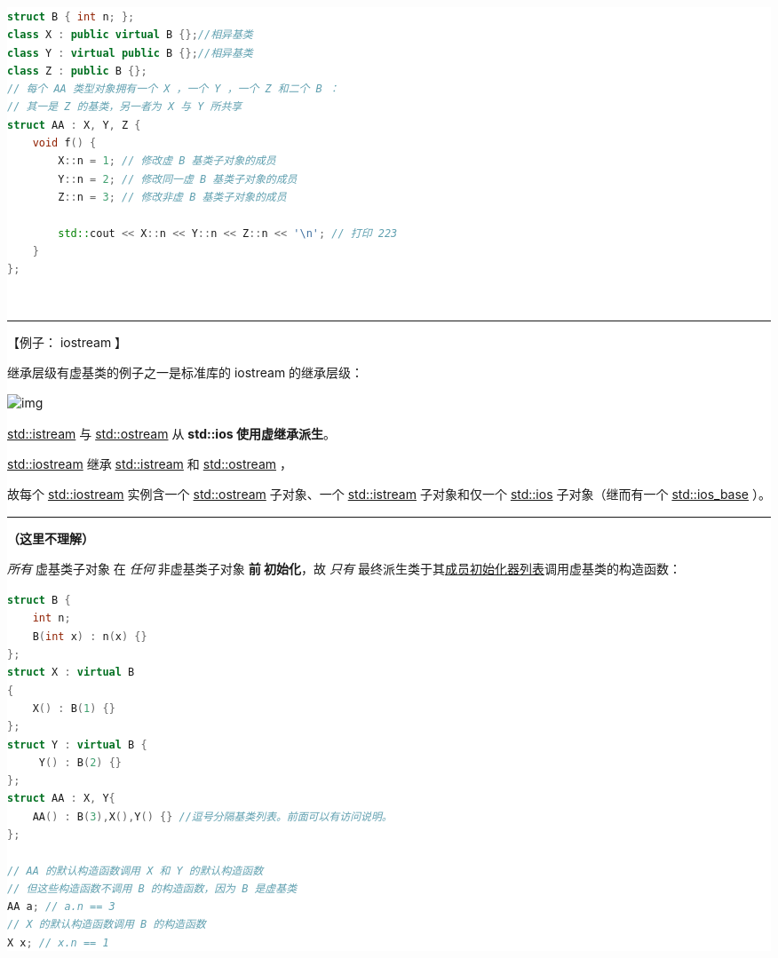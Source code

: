 ```cpp
struct B { int n; };
class X : public virtual B {};//相异基类
class Y : virtual public B {};//相异基类
class Z : public B {};
// 每个 AA 类型对象拥有一个 X ，一个 Y ，一个 Z 和二个 B ：
// 其一是 Z 的基类，另一者为 X 与 Y 所共享
struct AA : X, Y, Z {
    void f() {
        X::n = 1; // 修改虚 B 基类子对象的成员
        Y::n = 2; // 修改同一虚 B 基类子对象的成员
        Z::n = 3; // 修改非虚 B 基类子对象的成员
 
        std::cout << X::n << Y::n << Z::n << '\n'; // 打印 223
    }
};
```

![点击并拖拽以移动](data:image/gif;base64,R0lGODlhAQABAPABAP///wAAACH5BAEKAAAALAAAAAABAAEAAAICRAEAOw==)

------

【例子： iostream 】

继承层级有虚基类的例子之一是标准库的 iostream 的继承层级：

![img](https://img-blog.csdnimg.cn/20190225164102691.png?x-oss-process=image/watermark,type_ZmFuZ3poZW5naGVpdGk,shadow_10,text_aHR0cHM6Ly9ibG9nLmNzZG4ubmV0L3dlaXhpbl80MTA0MjQwNA==,size_16,color_FFFFFF,t_70)![点击并拖拽以移动](data:image/gif;base64,R0lGODlhAQABAPABAP///wAAACH5BAEKAAAALAAAAAABAAEAAAICRAEAOw==)

[std::istream](https://zh.cppreference.com/w/cpp/io/basic_istream) 与 [std::ostream](https://zh.cppreference.com/w/cpp/io/basic_ostream) 从 **std::ios 使用虚继承派生**。 

[std::iostream](https://zh.cppreference.com/w/cpp/io/basic_iostream) 继承 [std::istream](https://zh.cppreference.com/w/cpp/io/basic_istream) 和 [std::ostream](https://zh.cppreference.com/w/cpp/io/basic_ostream) ，

故每个 [std::iostream](https://zh.cppreference.com/w/cpp/io/basic_iostream) 实例含一个 [std::ostream](https://zh.cppreference.com/w/cpp/io/basic_ostream) 子对象、一个 [std::istream](https://zh.cppreference.com/w/cpp/io/basic_istream) 子对象和仅一个 [std::ios](https://zh.cppreference.com/w/cpp/io/basic_ios) 子对象（继而有一个 [std::ios_base](https://zh.cppreference.com/w/cpp/io/ios_base) ）。

------

**（这里不理解）**

*所有* 虚基类子对象 在 *任何* 非虚基类子对象 **前 初始化**，故 *只有* 最终派生类于其[成员初始化器列表](https://zh.cppreference.com/w/cpp/language/initializer_list)调用虚基类的构造函数： 

```cpp
struct B {
    int n;
    B(int x) : n(x) {}
};
struct X : virtual B 
{ 
    X() : B(1) {} 
};
struct Y : virtual B {
     Y() : B(2) {} 
};
struct AA : X, Y{
    AA() : B(3),X(),Y() {} //逗号分隔基类列表。前面可以有访问说明。
};
 
// AA 的默认构造函数调用 X 和 Y 的默认构造函数
// 但这些构造函数不调用 B 的构造函数，因为 B 是虚基类
AA a; // a.n == 3
// X 的默认构造函数调用 B 的构造函数
X x; // x.n == 1
```